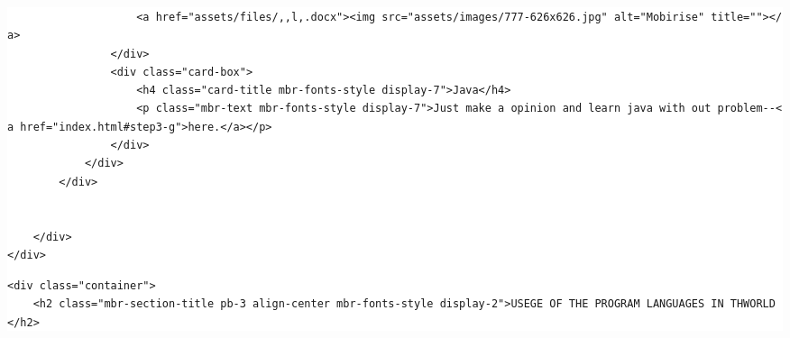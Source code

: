                         <a href="assets/files/,,l,.docx"><img src="assets/images/777-626x626.jpg" alt="Mobirise" title=""></a>
                    </div>
                    <div class="card-box">
                        <h4 class="card-title mbr-fonts-style display-7">Java</h4>
                        <p class="mbr-text mbr-fonts-style display-7">Just make a opinion and learn java with out problem--<a href="index.html#step3-g">here.</a></p>
                    </div>
                </div>
            </div>

            
        </div>
    </div>
</section>

<section class="progress-bars3 cid-rHV8UU8RIm" id="progress-bars3-d">
 
     

    
    
    <div class="container">
        <h2 class="mbr-section-title pb-3 align-center mbr-fonts-style display-2">USEGE OF THE PROGRAM LANGUAGES IN THWORLD</h2>
